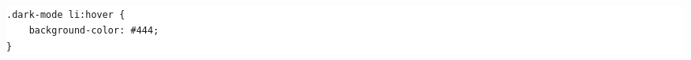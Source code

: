     .dark-mode li:hover {
        background-color: #444;
    }
</style>
<script>
    // Funktion, um das Thema dauerhaft zu speichern
    function saveThemePreference(isDarkMode) {
        localStorage.setItem('darkMode', isDarkMode);
    }

    // Funktion, um das gespeicherte Thema zu laden
    function loadThemePreference() {
        const isDarkMode = localStorage.getItem('darkMode') === 'true';
        if (isDarkMode) {
            document.body.classList.add('dark-mode');
        }
    }

    // Aktualisierte Funktion, um das Thema zu wechseln und zu speichern
    function toggleTheme() {
        const body = document.body;
        body.classList.toggle('dark-mode');
        saveThemePreference(body.classList.contains('dark-mode'));
    }

    document.addEventListener('DOMContentLoaded', (event) => {
        loadThemePreference(); // Lade das gespeicherte Thema beim Laden der Seite
    });
</script>


</body></html>

